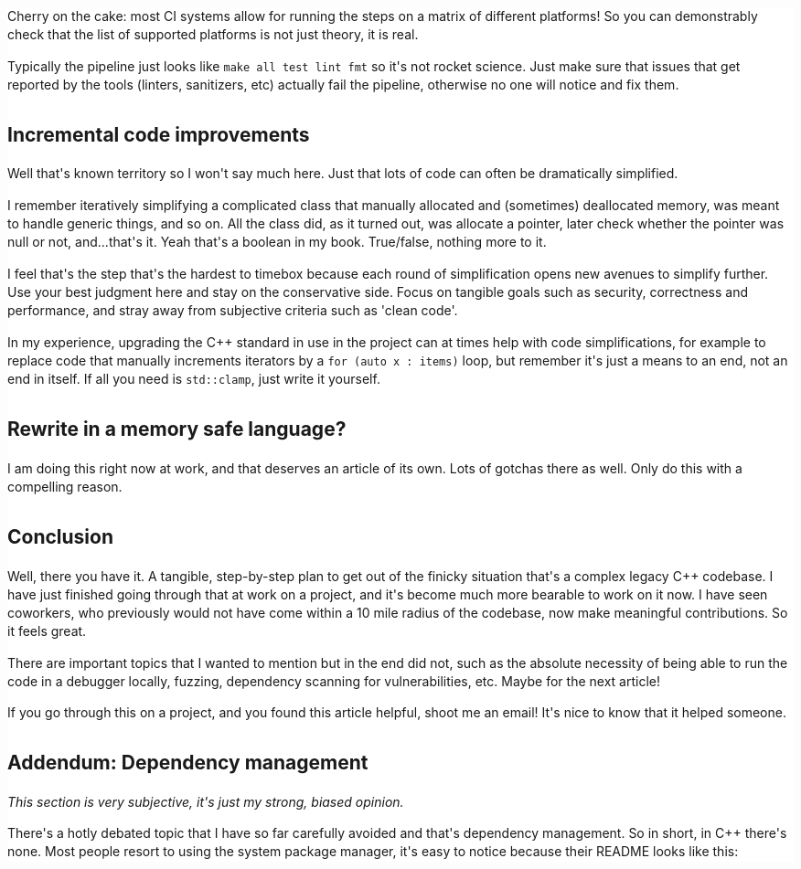 Cherry on the cake: most CI systems allow for running the steps on a matrix of different platforms! So you can demonstrably check that the list of supported platforms is not just theory, it is real.

Typically the pipeline just looks like `make all test lint fmt`  so it's not rocket science. Just make sure that issues that get reported by the tools (linters, sanitizers, etc) actually fail the pipeline, otherwise no one will notice and fix them.


## Incremental code improvements

Well that's known territory so I won't say much here. Just that lots of code can often be dramatically simplified.

I remember iteratively simplifying a complicated class that manually allocated and (sometimes) deallocated memory, was meant to handle generic things, and so on. All the class did, as it turned out, was allocate a pointer, later check whether the pointer was null or not, and...that's it. Yeah that's a boolean in my book. True/false, nothing more to it.

I feel that's the step that's the hardest to timebox because each round of simplification opens new avenues to simplify further. Use your best judgment here and stay on the conservative side. Focus on tangible goals such as security, correctness and performance, and stray away from subjective criteria such as 'clean code'.

In my experience, upgrading the C++ standard in use in the project can at times help with code simplifications, for example to replace code that manually increments iterators by a `for (auto x : items)` loop, but remember it's just a means to an end, not an end in itself. If all you need is `std::clamp`, just write it yourself.

## Rewrite in a memory safe language?

I am doing this right now at work, and that deserves an article of its own. Lots of gotchas there as well. Only do this with a compelling reason.


## Conclusion

Well, there you have it. A tangible, step-by-step plan to get out of the finicky situation that's a complex legacy C++ codebase. I have just finished going through that at work on a project, and it's become much more bearable to work on it now. I have seen coworkers, who previously would not have come within a 10 mile radius of the codebase, now make meaningful contributions. So it feels great.

There are important topics that I wanted to mention but in the end did not, such as the absolute necessity of being able to run the code in a debugger locally, fuzzing, dependency scanning for vulnerabilities, etc. Maybe for the next article!

If you go through this on a project, and you found this article helpful, shoot me an email! It's nice to know that it helped someone.

## Addendum: Dependency management

*This section is very subjective, it's just my strong, biased opinion.*

There's a hotly debated topic that I have so far carefully avoided and that's dependency management. So in short, in C++ there's none. Most people resort to using the system package manager, it's easy to notice because their README looks like this:
